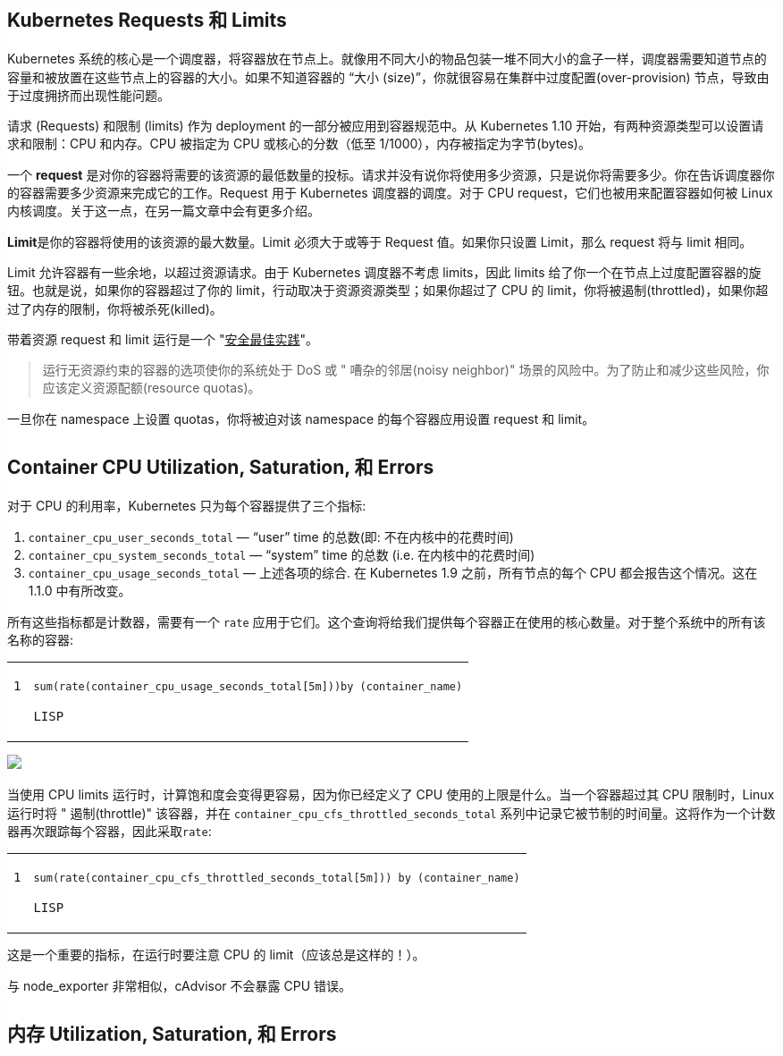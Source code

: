## Kubernetes Requests 和 Limits[](https://ewhisper.cn/posts/65005/#Kubernetes-Requests-%20%E5%92%8C%20-Limits)

Kubernetes 系统的核心是一个调度器，将容器放在节点上。就像用不同大小的物品包装一堆不同大小的盒子一样，调度器需要知道节点的容量和被放置在这些节点上的容器的大小。如果不知道容器的 “大小 (size)”，你就很容易在集群中过度配置(over-provision) 节点，导致由于过度拥挤而出现性能问题。

请求 (Requests) 和限制 (limits) 作为 deployment 的一部分被应用到容器规范中。从 Kubernetes 1.10 开始，有两种资源类型可以设置请求和限制：CPU 和内存。CPU 被指定为 CPU 或核心的分数（低至 1/1000），内存被指定为字节(bytes)。

一个 **request** 是对你的容器将需要的该资源的最低数量的投标。请求并没有说你将使用多少资源，只是说你将需要多少。你在告诉调度器你的容器需要多少资源来完成它的工作。Request 用于 Kubernetes 调度器的调度。对于 CPU request，它们也被用来配置容器如何被 Linux 内核调度。关于这一点，在另一篇文章中会有更多介绍。

**Limit**是你的容器将使用的该资源的最大数量。Limit 必须大于或等于 Request 值。如果你只设置 Limit，那么 request 将与 limit 相同。

Limit 允许容器有一些余地，以超过资源请求。由于 Kubernetes 调度器不考虑 limits，因此 limits 给了你一个在节点上过度配置容器的旋钮。也就是说，如果你的容器超过了你的 limit，行动取决于资源资源类型；如果你超过了 CPU 的 limit，你将被遏制(throttled)，如果你超过了内存的限制，你将被杀死(killed)。

带着资源 request 和 limit 运行是一个 "[安全最佳实践](https://kubernetes.io/blog/2016/08/security-best-practices-kubernetes-deployment)"。

> 运行无资源约束的容器的选项使你的系统处于 DoS 或 " 嘈杂的邻居(noisy neighbor)" 场景的风险中。为了防止和减少这些风险，你应该定义资源配额(resource quotas)。

一旦你在 namespace 上设置 quotas，你将被迫对该 namespace 的每个容器应用设置 request 和 limit。

## Container CPU Utilization, Saturation, 和 Errors[](https://ewhisper.cn/posts/65005/#Container-CPU-Utilization-Saturation-%20%E5%92%8C%20-Errors)

对于 CPU 的利用率，Kubernetes 只为每个容器提供了三个指标:

1.  `container_cpu_user_seconds_total` — “user” time 的总数(即: 不在内核中的花费时间)
2.  `container_cpu_system_seconds_total` — “system” time 的总数 (i.e. 在内核中的花费时间)
3.  `container_cpu_usage_seconds_total` — 上述各项的综合. 在 Kubernetes 1.9 之前，所有节点的每个 CPU 都会报告这个情况。这在 1.1.0 中有所改变。

所有这些指标都是计数器，需要有一个 `rate` 应用于它们。这个查询将给我们提供每个容器正在使用的核心数量。对于整个系统中的所有该名称的容器:

<table><tbody><tr><td><pre><span>1</span><br></pre></td><td><pre><code>sum(<span>rate</span>(<span>container_cpu_usage_seconds_total</span>[<span>5</span>m]))by (<span>container_name</span>)<br></code><p><i></i>LISP</p></pre></td></tr></tbody></table>

[![](https://pic-cdn.ewhisper.cn/img/2022/06/13/1d7e1ea58ee3e5a350871e44c4594a7f-20220613154402.png)](https://pic-cdn.ewhisper.cn/img/2022/06/13/1d7e1ea58ee3e5a350871e44c4594a7f-20220613154402.png)

当使用 CPU limits 运行时，计算饱和度会变得更容易，因为你已经定义了 CPU 使用的上限是什么。当一个容器超过其 CPU 限制时，Linux 运行时将 " 遏制(throttle)" 该容器，并在 `container_cpu_cfs_throttled_seconds_total` 系列中记录它被节制的时间量。这将作为一个计数器再次跟踪每个容器，因此采取`rate`:

<table><tbody><tr><td><pre><span>1</span><br></pre></td><td><pre><code>sum(<span>rate</span>(<span>container_cpu_cfs_throttled_seconds_total</span>[<span>5</span>m])) by (<span>container_name</span>)<br></code><p><i></i>LISP</p></pre></td></tr></tbody></table>

这是一个重要的指标，在运行时要注意 CPU 的 limit（应该总是这样的！）。

与 node\_exporter 非常相似，cAdvisor 不会暴露 CPU 错误。

## 内存 Utilization, Saturation, 和 Errors[](https://ewhisper.cn/posts/65005/#%E5%86%85%E5%AD%98%20-Utilization-Saturation-%20%E5%92%8C%20-Errors)
